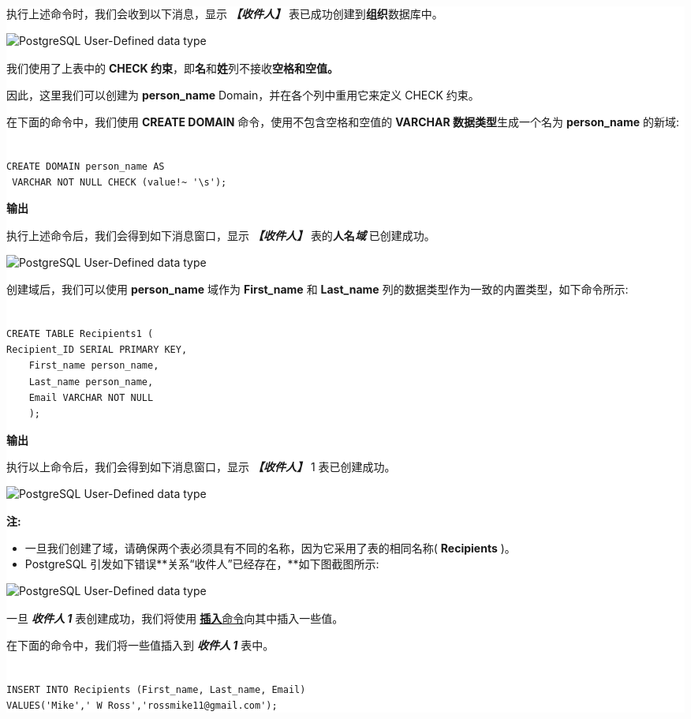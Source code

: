 执行上述命令时，我们会收到以下消息，显示 ***【收件人】*** 表已成功创建到**组织**数据库中。

![PostgreSQL User-Defined data type](../Images/d3fe0ac8593a38c0c55a36c4b1747226.png)

我们使用了上表中的 **CHECK 约束**，即**名**和**姓**列不接收**空格和空值。**

因此，这里我们可以创建为 **person_name** Domain，并在各个列中重用它来定义 CHECK 约束。

在下面的命令中，我们使用 **CREATE DOMAIN** 命令，使用不包含空格和空值的 **VARCHAR 数据类型**生成一个名为 **person_name** 的新域:

```

CREATE DOMAIN person_name AS 
 VARCHAR NOT NULL CHECK (value!~ '\s');

```

**输出**

执行上述命令后，我们会得到如下消息窗口，显示 ***【收件人】*** 表的**人名*域*** 已创建成功。

![PostgreSQL User-Defined data type](../Images/44b1828519ce1f113e7b36ff2cd1e092.png)

创建域后，我们可以使用 **person_name** 域作为 **First_name** 和 **Last_name** 列的数据类型作为一致的内置类型，如下命令所示:

```

CREATE TABLE Recipients1 (
Recipient_ID SERIAL PRIMARY KEY,
    First_name person_name,
    Last_name person_name,
    Email VARCHAR NOT NULL
    );

```

**输出**

执行以上命令后，我们会得到如下消息窗口，显示 ***【收件人】*** 1 表已创建成功。

![PostgreSQL User-Defined data type](../Images/86212b16c1fdc130306bb88475f4f1cc.png)

**注:**

*   一旦我们创建了域，请确保两个表必须具有不同的名称，因为它采用了表的相同名称( **Recipients** )。
*   PostgreSQL 引发如下错误**关系“收件人”已经存在，**如下图截图所示:

![PostgreSQL User-Defined data type](../Images/078de81731d24f778fab2833c0709a24.png)

一旦 ***收件人 1*** 表创建成功，我们将使用 [**插入**命令](https://www.javatpoint.com/postgresql-insert)向其中插入一些值。

在下面的命令中，我们将一些值插入到 ***收件人 1*** 表中。

```

INSERT INTO Recipients (First_name, Last_name, Email)
VALUES('Mike',' W Ross','rossmike11@gmail.com');

```

